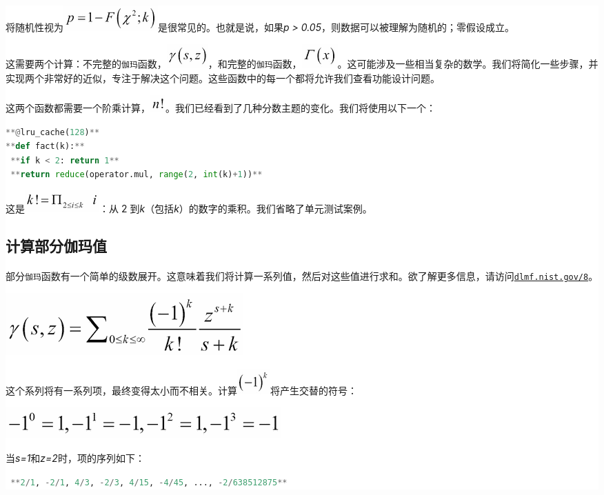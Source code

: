 将随机性视为![计算卡方阈值](img/B03652_16_08.jpg)是很常见的。也就是说，如果*p > 0.05*，则数据可以被理解为随机的；零假设成立。

这需要两个计算：不完整的`伽玛`函数，![计算卡方阈值](img/B03652_16_09.jpg)，和完整的`伽玛`函数，![计算卡方阈值](img/B03652_16_10.jpg)。这可能涉及一些相当复杂的数学。我们将简化一些步骤，并实现两个非常好的近似，专注于解决这个问题。这些函数中的每一个都将允许我们查看功能设计问题。

这两个函数都需要一个阶乘计算，![计算卡方阈值](img/B03652_16_11.jpg)。我们已经看到了几种分数主题的变化。我们将使用以下一个：

```py
**@lru_cache(128)**
**def fact(k):**
 **if k < 2: return 1**
 **return reduce(operator.mul, range(2, int(k)+1))**

```

这是![计算卡方阈值](img/B03652_16_12.jpg)：从 2 到*k*（包括*k*）的数字的乘积。我们省略了单元测试案例。

## 计算部分伽玛值

部分`伽玛`函数有一个简单的级数展开。这意味着我们将计算一系列值，然后对这些值进行求和。欲了解更多信息，请访问[`dlmf.nist.gov/8`](http://dlmf.nist.gov/8)。

![计算部分伽玛值](img/B03652_16_13.jpg)

这个系列将有一系列项，最终变得太小而不相关。计算![计算部分伽玛值](img/B03652_16_14.jpg)将产生交替的符号：

![计算部分伽玛值](img/B03652_16_15.jpg)

当*s=1*和*z=2*时，项的序列如下：

```py
 **2/1, -2/1, 4/3, -2/3, 4/15, -4/45, ..., -2/638512875**

```
